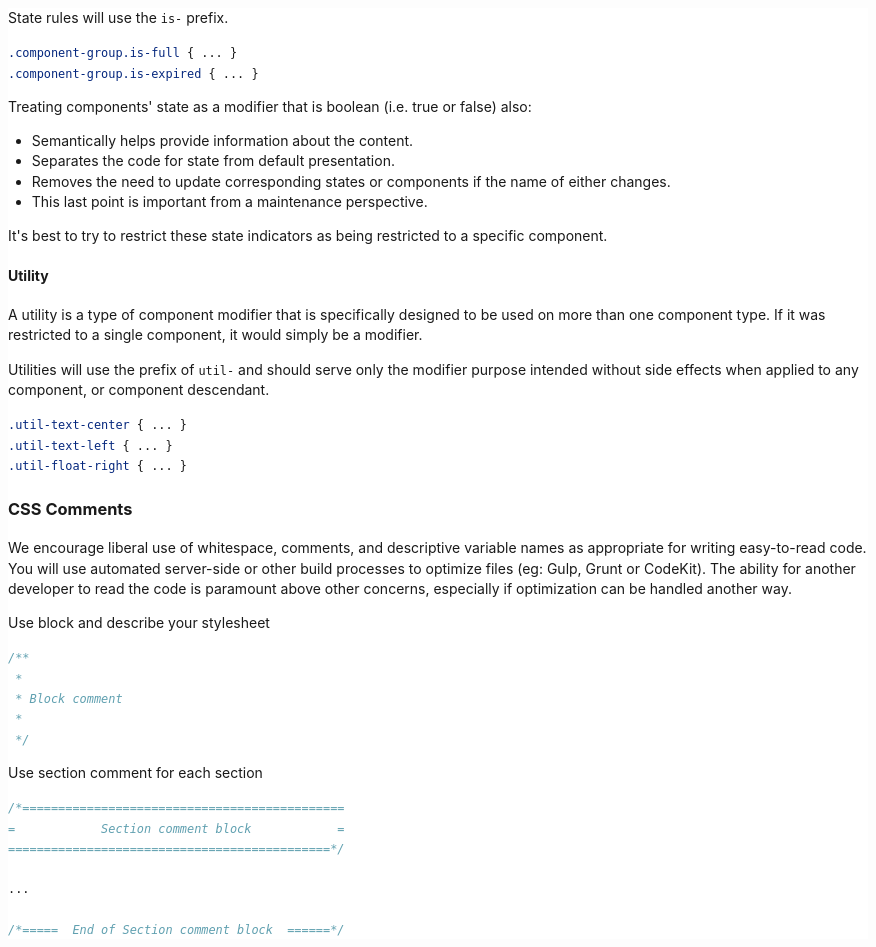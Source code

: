 State rules will use the `is-` prefix.

```css
.component-group.is-full { ... } 
.component-group.is-expired { ... }
```

Treating components' state as a modifier that is boolean (i.e. true or false) also:

- Semantically helps provide information about the content.
- Separates the code for state from default presentation.
- Removes the need to update corresponding states or components if the name of either changes.
- This last point is important from a maintenance perspective.

It's best to try to restrict these state indicators as being restricted to a specific component.

#### Utility
A utility is a type of component modifier that is specifically designed to be used on more than one component type. If it was restricted to a single component, it would simply be a modifier.

Utilities will use the prefix of `util-` and should serve only the modifier purpose intended without side effects when applied to any component, or component descendant.

```css
.util-text-center { ... }
.util-text-left { ... }
.util-float-right { ... }
```


### CSS Comments
We encourage liberal use of whitespace, comments, and descriptive variable names as appropriate for writing easy-to-read code. You will use automated server-side or other build processes to optimize files (eg: Gulp, Grunt or CodeKit). The ability for another developer to read the code is paramount above other concerns, especially if optimization can be handled another way.

Use block and describe your stylesheet

```css
/**
 *
 * Block comment
 *
 */
```

Use section comment for each section

```css
/*=============================================
=            Section comment block            =
=============================================*/

...

/*=====  End of Section comment block  ======*/
```
